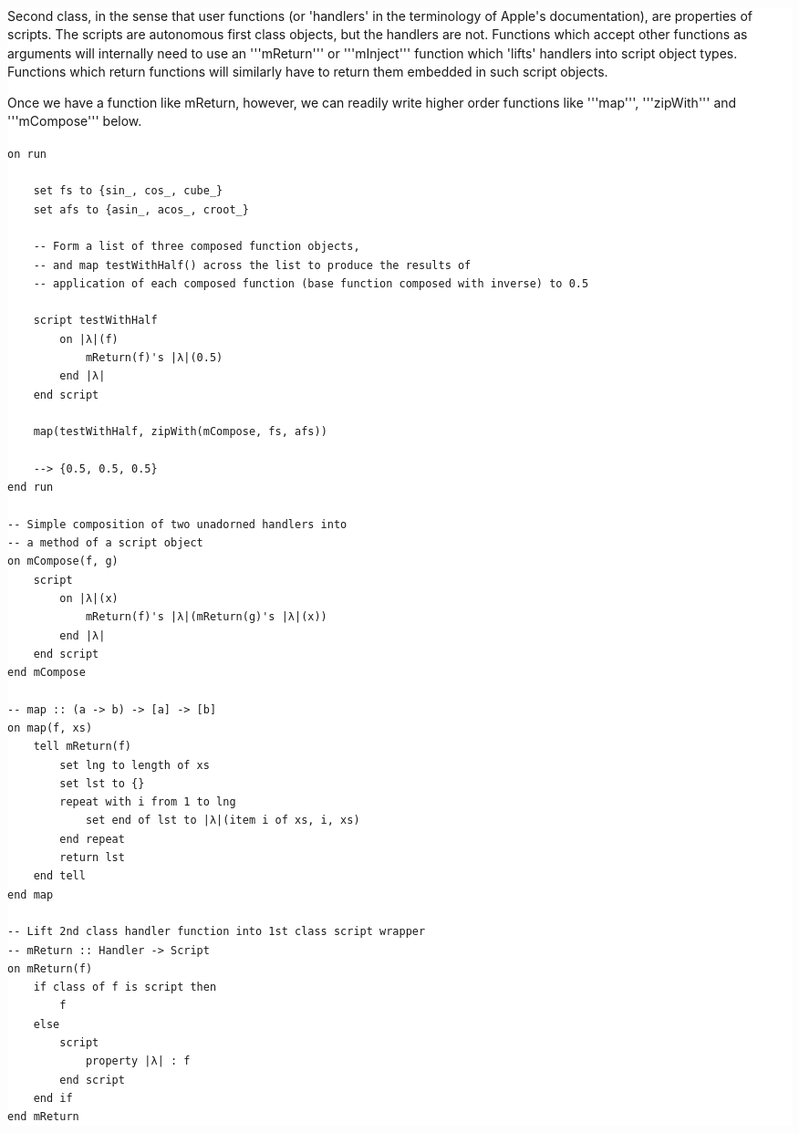 Second class, in the sense that user functions (or 'handlers' in the terminology of Apple's documentation), are properties of scripts. The scripts are autonomous first class objects, but the handlers are not. Functions which accept other functions as arguments will internally need to use an '''mReturn''' or '''mInject''' function which 'lifts' handlers into script object types. Functions which return functions will similarly have to return them embedded in such script objects.

Once we have a function like mReturn, however, we can readily write higher order functions like '''map''', '''zipWith''' and '''mCompose''' below.


```AppleScript
on run

    set fs to {sin_, cos_, cube_}
    set afs to {asin_, acos_, croot_}

    -- Form a list of three composed function objects,
    -- and map testWithHalf() across the list to produce the results of
    -- application of each composed function (base function composed with inverse) to 0.5

    script testWithHalf
        on |λ|(f)
            mReturn(f)'s |λ|(0.5)
        end |λ|
    end script

    map(testWithHalf, zipWith(mCompose, fs, afs))

    --> {0.5, 0.5, 0.5}
end run

-- Simple composition of two unadorned handlers into
-- a method of a script object
on mCompose(f, g)
    script
        on |λ|(x)
            mReturn(f)'s |λ|(mReturn(g)'s |λ|(x))
        end |λ|
    end script
end mCompose

-- map :: (a -> b) -> [a] -> [b]
on map(f, xs)
    tell mReturn(f)
        set lng to length of xs
        set lst to {}
        repeat with i from 1 to lng
            set end of lst to |λ|(item i of xs, i, xs)
        end repeat
        return lst
    end tell
end map

-- Lift 2nd class handler function into 1st class script wrapper
-- mReturn :: Handler -> Script
on mReturn(f)
    if class of f is script then
        f
    else
        script
            property |λ| : f
        end script
    end if
end mReturn

```